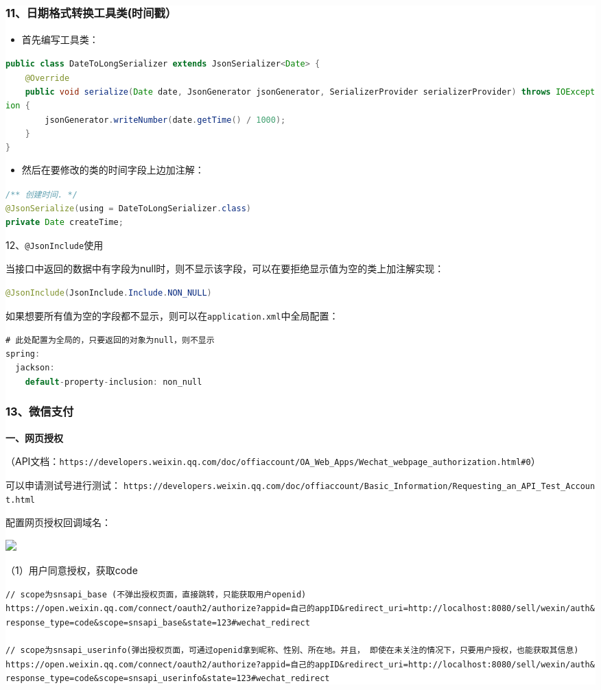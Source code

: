 ### 11、日期格式转换工具类(时间戳）

* 首先编写工具类：

```java
public class DateToLongSerializer extends JsonSerializer<Date> {
    @Override
    public void serialize(Date date, JsonGenerator jsonGenerator, SerializerProvider serializerProvider) throws IOException {
        jsonGenerator.writeNumber(date.getTime() / 1000);
    }
}
```

* 然后在要修改的类的时间字段上边加注解：

```java
/** 创建时间. */
@JsonSerialize(using = DateToLongSerializer.class)
private Date createTime;
```

12、`@JsonInclude`使用

当接口中返回的数据中有字段为null时，则不显示该字段，可以在要拒绝显示值为空的类上加注解实现：

```java
@JsonInclude(JsonInclude.Include.NON_NULL)
```

如果想要所有值为空的字段都不显示，则可以在`application.xml`中全局配置：

```java
# 此处配置为全局的，只要返回的对象为null，则不显示
spring:
  jackson:
    default-property-inclusion: non_null
```

### 13、微信支付

**一、网页授权**

（API文档：`https://developers.weixin.qq.com/doc/offiaccount/OA_Web_Apps/Wechat_webpage_authorization.html#0`）

可以申请测试号进行测试：
`https://developers.weixin.qq.com/doc/offiaccount/Basic_Information/Requesting_an_API_Test_Account.html`

配置网页授权回调域名：

![](https://tva1.sinaimg.cn/large/00831rSTly1gdir0km6d3j31ba0u0q7u.jpg)

（1）用户同意授权，获取code

```
// scope为snsapi_base (不弹出授权页面，直接跳转，只能获取用户openid)
https://open.weixin.qq.com/connect/oauth2/authorize?appid=自己的appID&redirect_uri=http://localhost:8080/sell/wexin/auth&response_type=code&scope=snsapi_base&state=123#wechat_redirect

// scope为snsapi_userinfo(弹出授权页面，可通过openid拿到昵称、性别、所在地。并且， 即使在未关注的情况下，只要用户授权，也能获取其信息)
https://open.weixin.qq.com/connect/oauth2/authorize?appid=自己的appID&redirect_uri=http://localhost:8080/sell/wexin/auth&response_type=code&scope=snsapi_userinfo&state=123#wechat_redirect
```
